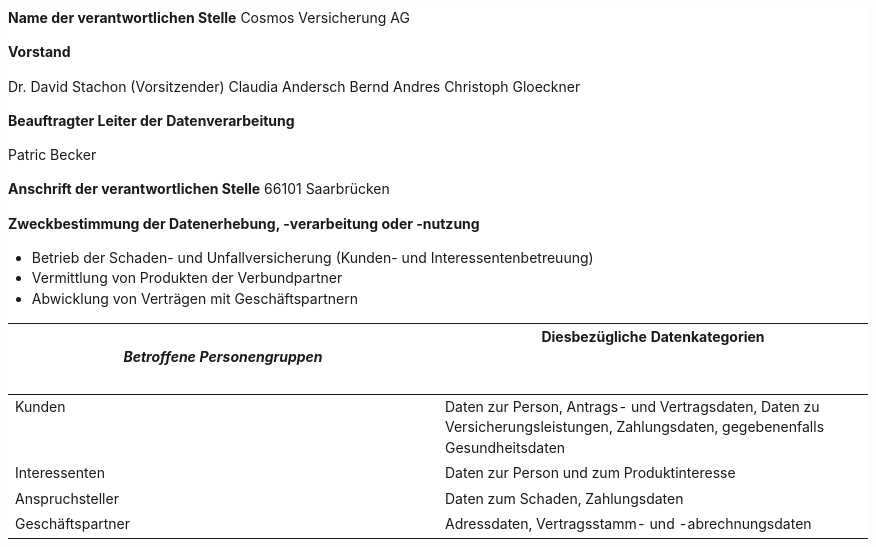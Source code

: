 **Name der verantwortlichen Stelle**
Cosmos Versicherung AG

**Vorstand**

Dr. David Stachon (Vorsitzender)
Claudia Andersch
Bernd Andres
Christoph Gloeckner

**Beauftragter Leiter der Datenverarbeitung**

Patric Becker

**Anschrift der verantwortlichen Stelle**
66101 Saarbrücken

**Zweckbestimmung der Datenerhebung, -verarbeitung oder -nutzung**

-   Betrieb der Schaden- und Unfallversicherung (Kunden- und Interessentenbetreuung)
-   Vermittlung von Produkten der Verbundpartner
-   Abwicklung von Verträgen mit Geschäftspartnern

<table>
<colgroup>
<col width="50%" />
<col width="50%" />
</colgroup>
<thead>
<tr class="header">
<th><strong></strong>
<h5 id="betroffene-personengruppen-6">Betroffene Personengruppen</h5></th>
<th><strong><span class="h5">Diesbezügliche Datenkategorien</span></strong></th>
</tr>
</thead>
<tbody>
<tr class="odd">
<td>Kunden</td>
<td>Daten zur Person, Antrags- und Vertragsdaten, Daten zu Versicherungsleistungen, Zahlungsdaten, gegebenenfalls Gesundheitsdaten</td>
</tr>
<tr class="even">
<td>Interessenten</td>
<td>Daten zur Person und zum Produktinteresse</td>
</tr>
<tr class="odd">
<td>Anspruchsteller</td>
<td>Daten zum Schaden, Zahlungsdaten</td>
</tr>
<tr class="even">
<td>Geschäftspartner</td>
<td>Adressdaten, Vertragsstamm- und -abrechnungsdaten</td>
</tr>
</tbody>
</table>

